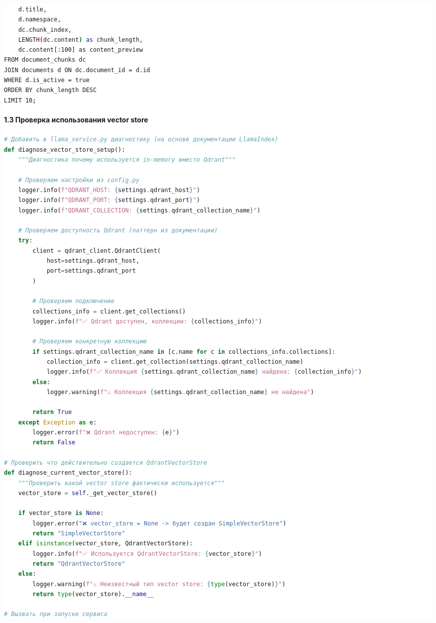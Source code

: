```bash
    d.title,
    d.namespace,
    dc.chunk_index,
    LENGTH(dc.content) as chunk_length,
    dc.content[:100] as content_preview
FROM document_chunks dc
JOIN documents d ON dc.document_id = d.id
WHERE d.is_active = true
ORDER BY chunk_length DESC
LIMIT 10;
```

#### 1.3 Проверка использования vector store
```python
# Добавить в llama_service.py диагностику (на основе документации LlamaIndex)
def diagnose_vector_store_setup():
    """Диагностика почему используется in-memory вместо Qdrant"""
    
    # Проверяем настройки из config.py
    logger.info(f"QDRANT_HOST: {settings.qdrant_host}")
    logger.info(f"QDRANT_PORT: {settings.qdrant_port}")
    logger.info(f"QDRANT_COLLECTION: {settings.qdrant_collection_name}")
    
    # Проверяем доступность Qdrant (паттерн из документации)
    try:
        client = qdrant_client.QdrantClient(
            host=settings.qdrant_host,
            port=settings.qdrant_port
        )
        
        # Проверяем подключение
        collections_info = client.get_collections()
        logger.info(f"✅ Qdrant доступен, коллекции: {collections_info}")
        
        # Проверяем конкретную коллекцию
        if settings.qdrant_collection_name in [c.name for c in collections_info.collections]:
            collection_info = client.get_collection(settings.qdrant_collection_name)
            logger.info(f"✅ Коллекция {settings.qdrant_collection_name} найдена: {collection_info}")
        else:
            logger.warning(f"⚠️ Коллекция {settings.qdrant_collection_name} не найдена")
            
        return True
    except Exception as e:
        logger.error(f"❌ Qdrant недоступен: {e}")
        return False

# Проверить что действительно создается QdrantVectorStore
def diagnose_current_vector_store():
    """Проверить какой vector store фактически используется"""
    vector_store = self._get_vector_store()
    
    if vector_store is None:
        logger.error("❌ vector_store = None -> будет создан SimpleVectorStore")
        return "SimpleVectorStore"
    elif isinstance(vector_store, QdrantVectorStore):
        logger.info(f"✅ Используется QdrantVectorStore: {vector_store}")
        return "QdrantVectorStore"
    else:
        logger.warning(f"⚠️ Неизвестный тип vector store: {type(vector_store)}")
        return type(vector_store).__name__

# Вызвать при запуске сервиса
```